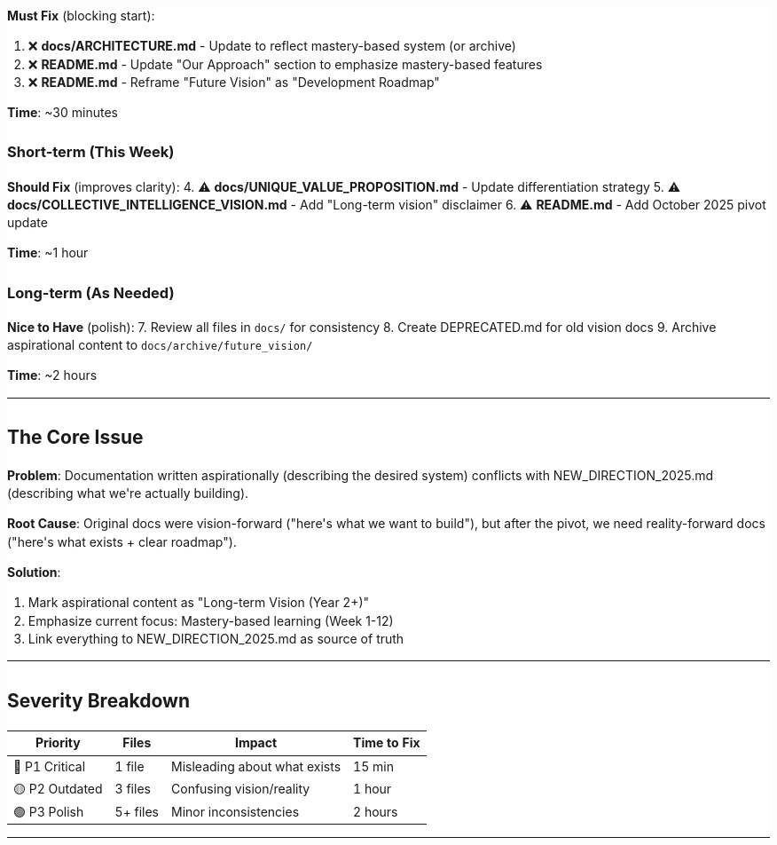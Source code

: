 **Must Fix** (blocking start):
1. ❌ **docs/ARCHITECTURE.md** - Update to reflect mastery-based system (or archive)
2. ❌ **README.md** - Update "Our Approach" section to emphasize mastery-based features
3. ❌ **README.md** - Reframe "Future Vision" as "Development Roadmap"

**Time**: ~30 minutes

### Short-term (This Week)

**Should Fix** (improves clarity):
4. ⚠️ **docs/UNIQUE_VALUE_PROPOSITION.md** - Update differentiation strategy
5. ⚠️ **docs/COLLECTIVE_INTELLIGENCE_VISION.md** - Add "Long-term vision" disclaimer
6. ⚠️ **README.md** - Add October 2025 pivot update

**Time**: ~1 hour

### Long-term (As Needed)

**Nice to Have** (polish):
7. Review all files in `docs/` for consistency
8. Create DEPRECATED.md for old vision docs
9. Archive aspirational content to `docs/archive/future_vision/`

**Time**: ~2 hours

---

## The Core Issue

**Problem**: Documentation written aspirationally (describing the desired system) conflicts with NEW_DIRECTION_2025.md (describing what we're actually building).

**Root Cause**: Original docs were vision-forward ("here's what we want to build"), but after the pivot, we need reality-forward docs ("here's what exists + clear roadmap").

**Solution**:
1. Mark aspirational content as "Long-term Vision (Year 2+)"
2. Emphasize current focus: Mastery-based learning (Week 1-12)
3. Link everything to NEW_DIRECTION_2025.md as source of truth

---

## Severity Breakdown

| Priority | Files | Impact | Time to Fix |
|----------|-------|--------|-------------|
| 🔴 P1 Critical | 1 file | Misleading about what exists | 15 min |
| 🟡 P2 Outdated | 3 files | Confusing vision/reality | 1 hour |
| 🟢 P3 Polish | 5+ files | Minor inconsistencies | 2 hours |

---
